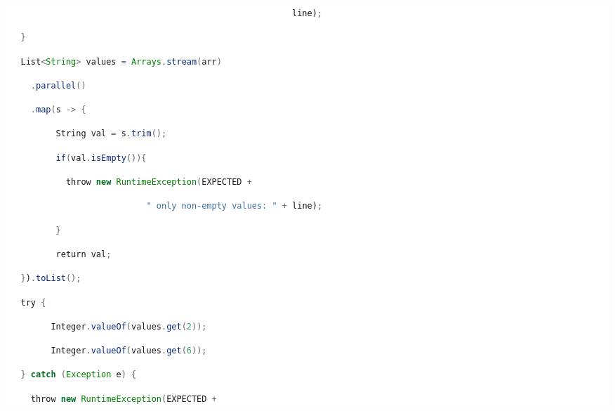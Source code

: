 ```java
                                                         line);
```

```java
   }
```

```java
   List<String> values = Arrays.stream(arr)
```

```java
     .parallel()
```

```java
     .map(s -> {
```

```java
          String val = s.trim();
```

```java
          if(val.isEmpty()){
```

```java
            throw new RuntimeException(EXPECTED + 
```

```java
                            " only non-empty values: " + line);
```

```java
          }
```

```java
          return val;
```

```java
   }).toList();
```

```java
   try {
```

```java
         Integer.valueOf(values.get(2));
```

```java
         Integer.valueOf(values.get(6));
```

```java
   } catch (Exception e) {
```

```java
     throw new RuntimeException(EXPECTED + 
```

